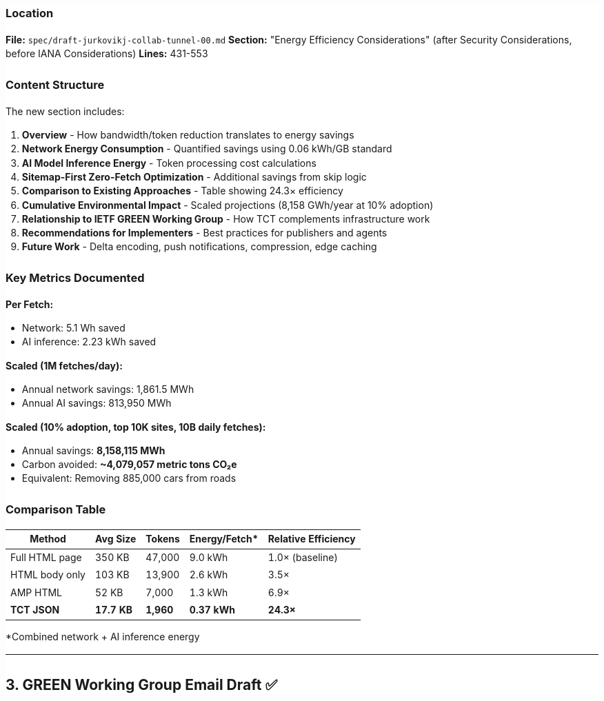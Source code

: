 ### Location

**File:** `spec/draft-jurkovikj-collab-tunnel-00.md`
**Section:** "Energy Efficiency Considerations" (after Security Considerations, before IANA Considerations)
**Lines:** 431-553

### Content Structure

The new section includes:

1. **Overview** - How bandwidth/token reduction translates to energy savings
2. **Network Energy Consumption** - Quantified savings using 0.06 kWh/GB standard
3. **AI Model Inference Energy** - Token processing cost calculations
4. **Sitemap-First Zero-Fetch Optimization** - Additional savings from skip logic
5. **Comparison to Existing Approaches** - Table showing 24.3× efficiency
6. **Cumulative Environmental Impact** - Scaled projections (8,158 GWh/year at 10% adoption)
7. **Relationship to IETF GREEN Working Group** - How TCT complements infrastructure work
8. **Recommendations for Implementers** - Best practices for publishers and agents
9. **Future Work** - Delta encoding, push notifications, compression, edge caching

### Key Metrics Documented

**Per Fetch:**
- Network: 5.1 Wh saved
- AI inference: 2.23 kWh saved

**Scaled (1M fetches/day):**
- Annual network savings: 1,861.5 MWh
- Annual AI savings: 813,950 MWh

**Scaled (10% adoption, top 10K sites, 10B daily fetches):**
- Annual savings: **8,158,115 MWh**
- Carbon avoided: **~4,079,057 metric tons CO₂e**
- Equivalent: Removing 885,000 cars from roads

### Comparison Table

| Method | Avg Size | Tokens | Energy/Fetch* | Relative Efficiency |
|--------|----------|--------|---------------|---------------------|
| Full HTML page | 350 KB | 47,000 | 9.0 kWh | 1.0× (baseline) |
| HTML body only | 103 KB | 13,900 | 2.6 kWh | 3.5× |
| AMP HTML | 52 KB | 7,000 | 1.3 kWh | 6.9× |
| **TCT JSON** | **17.7 KB** | **1,960** | **0.37 kWh** | **24.3×** |

*Combined network + AI inference energy

---

## 3. GREEN Working Group Email Draft ✅
